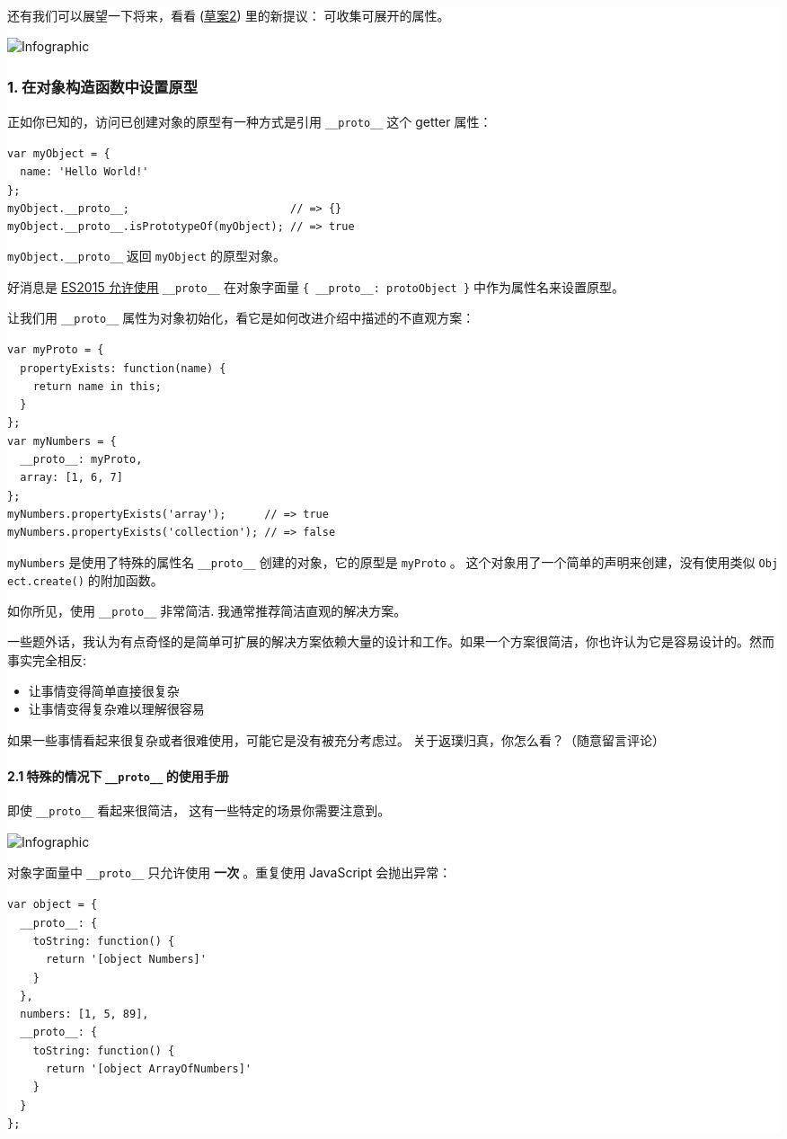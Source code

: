 还有我们可以展望一下将来，看看 ([草案2](https://github.com/sebmarkbage/ecmascript-rest-spread#status-of-this-proposal)) 里的新提议： 可收集可展开的属性。

![Infographic](http://ac-Myg6wSTV.clouddn.com/825d7c6a95690b5818eb.jpg)

### 1\. 在对象构造函数中设置原型

正如你已知的，访问已创建对象的原型有一种方式是引用  `__proto__` 这个 getter 属性：

    var myObject = {  
      name: 'Hello World!'
    };
    myObject.__proto__;                         // => {}  
    myObject.__proto__.isPrototypeOf(myObject); // => true  

`myObject.__proto__` 返回 `myObject` 的原型对象。

好消息是 [ES2015 允许使用](http://www.ecma-international.org/ecma-262/6.0/#sec-__proto__-property-names-in-object-initializers) `__proto__` 在对象字面量 `{ __proto__: protoObject }` 中作为属性名来设置原型。

让我们用 `__proto__` 属性为对象初始化，看它是如何改进介绍中描述的不直观方案：

    var myProto = {  
      propertyExists: function(name) {
        return name in this;    
      }
    };
    var myNumbers = {  
      __proto__: myProto,
      array: [1, 6, 7]
    };
    myNumbers.propertyExists('array');      // => true  
    myNumbers.propertyExists('collection'); // => false  

`myNumbers` 是使用了特殊的属性名 `__proto__` 创建的对象，它的原型是 `myProto` 。
这个对象用了一个简单的声明来创建，没有使用类似 `Object.create()` 的附加函数。

如你所见，使用 `__proto__` 非常简洁. 我通常推荐简洁直观的解决方案。

一些题外话，我认为有点奇怪的是简单可扩展的解决方案依赖大量的设计和工作。如果一个方案很简洁，你也许认为它是容易设计的。然而事实完全相反:

*   让事情变得简单直接很复杂
*   让事情变得复杂难以理解很容易

如果一些事情看起来很复杂或者很难使用，可能它是没有被充分考虑过。 关于返璞归真，你怎么看？（随意留言评论）

#### 2.1 特殊的情况下 `__proto__` 的使用手册

即使 `__proto__` 看起来很简洁， 这有一些特定的场景你需要注意到。

![Infographic](http://ac-Myg6wSTV.clouddn.com/e46fa45d4cce81bc3be9.jpg)

对象字面量中 `__proto__` 只允许使用 **一次** 。重复使用 JavaScript 会抛出异常：

    var object = {  
      __proto__: {
        toString: function() {
          return '[object Numbers]'
        }
      },
      numbers: [1, 5, 89],
      __proto__: {
        toString: function() {
          return '[object ArrayOfNumbers]'
        }
      }
    };
